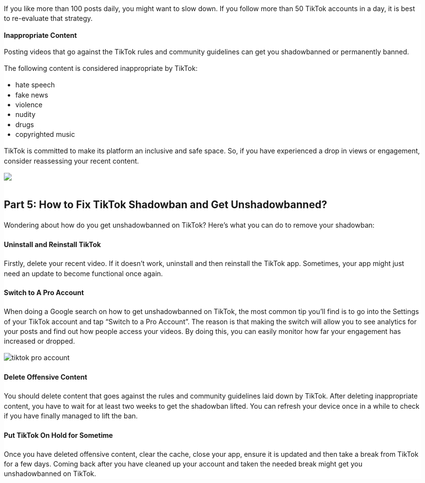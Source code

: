 If you like more than 100 posts daily, you might want to slow down. If you follow more than 50 TikTok accounts in a day, it is best to re-evaluate that strategy.

**Inappropriate Content**

Posting videos that go against the TikTok rules and community guidelines can get you shadowbanned or permanently banned.

The following content is considered inappropriate by TikTok:

* hate speech
* fake news
* violence
* nudity
* drugs
* copyrighted music

TikTok is committed to make its platform an inclusive and safe space. So, if you have experienced a drop in views or engagement, consider reassessing your recent content.


<a href="https://secure.2checkout.com/order/checkout.php?PRODS=4620778&QTY=1&AFFILIATE=108875&CART=1"><img src="https://secure.avangate.com/images/merchant/07dd4d5a72f5740ef0f035f201951476/300__250banner.jpg" border="0"></a>

## Part 5: How to Fix TikTok Shadowban and Get Unshadowbanned?

Wondering about how do you get unshadowbanned on TikTok? Here’s what you can do to remove your shadowban:

#### Uninstall and Reinstall TikTok

Firstly, delete your recent video. If it doesn’t work, uninstall and then reinstall the TikTok app. Sometimes, your app might just need an update to become functional once again.

#### Switch to A Pro Account

When doing a Google search on how to get unshadowbanned on TikTok, the most common tip you’ll find is to go into the Settings of your TikTok account and tap “Switch to a Pro Account”. The reason is that making the switch will allow you to see analytics for your posts and find out how people access your videos. By doing this, you can easily monitor how far your engagement has increased or dropped.

![tiktok pro account](https://images.wondershare.com/filmora/article-images/2021/tiktok-pro-account.jpg)

#### Delete Offensive Content

You should delete content that goes against the rules and community guidelines laid down by TikTok. After deleting inappropriate content, you have to wait for at least two weeks to get the shadowban lifted. You can refresh your device once in a while to check if you have finally managed to lift the ban.

#### Put TikTok On Hold for Sometime

Once you have deleted offensive content, clear the cache, close your app, ensure it is updated and then take a break from TikTok for a few days. Coming back after you have cleaned up your account and taken the needed break might get you unshadowbanned on TikTok.
